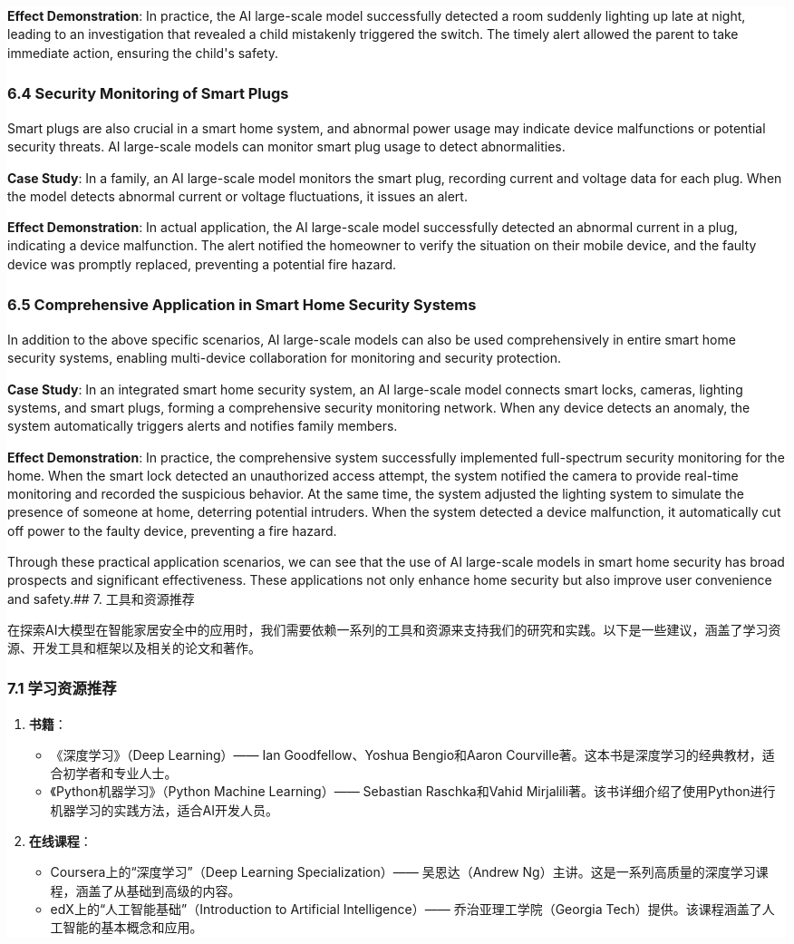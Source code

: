 **Effect Demonstration**: In practice, the AI large-scale model successfully detected a room suddenly lighting up late at night, leading to an investigation that revealed a child mistakenly triggered the switch. The timely alert allowed the parent to take immediate action, ensuring the child's safety.

### 6.4 Security Monitoring of Smart Plugs

Smart plugs are also crucial in a smart home system, and abnormal power usage may indicate device malfunctions or potential security threats. AI large-scale models can monitor smart plug usage to detect abnormalities.

**Case Study**: In a family, an AI large-scale model monitors the smart plug, recording current and voltage data for each plug. When the model detects abnormal current or voltage fluctuations, it issues an alert.

**Effect Demonstration**: In actual application, the AI large-scale model successfully detected an abnormal current in a plug, indicating a device malfunction. The alert notified the homeowner to verify the situation on their mobile device, and the faulty device was promptly replaced, preventing a potential fire hazard.

### 6.5 Comprehensive Application in Smart Home Security Systems

In addition to the above specific scenarios, AI large-scale models can also be used comprehensively in entire smart home security systems, enabling multi-device collaboration for monitoring and security protection.

**Case Study**: In an integrated smart home security system, an AI large-scale model connects smart locks, cameras, lighting systems, and smart plugs, forming a comprehensive security monitoring network. When any device detects an anomaly, the system automatically triggers alerts and notifies family members.

**Effect Demonstration**: In practice, the comprehensive system successfully implemented full-spectrum security monitoring for the home. When the smart lock detected an unauthorized access attempt, the system notified the camera to provide real-time monitoring and recorded the suspicious behavior. At the same time, the system adjusted the lighting system to simulate the presence of someone at home, deterring potential intruders. When the system detected a device malfunction, it automatically cut off power to the faulty device, preventing a fire hazard.

Through these practical application scenarios, we can see that the use of AI large-scale models in smart home security has broad prospects and significant effectiveness. These applications not only enhance home security but also improve user convenience and safety.## 7. 工具和资源推荐

在探索AI大模型在智能家居安全中的应用时，我们需要依赖一系列的工具和资源来支持我们的研究和实践。以下是一些建议，涵盖了学习资源、开发工具和框架以及相关的论文和著作。

### 7.1 学习资源推荐

1. **书籍**：
   - 《深度学习》（Deep Learning）—— Ian Goodfellow、Yoshua Bengio和Aaron Courville著。这本书是深度学习的经典教材，适合初学者和专业人士。
   - 《Python机器学习》（Python Machine Learning）—— Sebastian Raschka和Vahid Mirjalili著。该书详细介绍了使用Python进行机器学习的实践方法，适合AI开发人员。

2. **在线课程**：
   - Coursera上的“深度学习”（Deep Learning Specialization）—— 吴恩达（Andrew Ng）主讲。这是一系列高质量的深度学习课程，涵盖了从基础到高级的内容。
   - edX上的“人工智能基础”（Introduction to Artificial Intelligence）—— 乔治亚理工学院（Georgia Tech）提供。该课程涵盖了人工智能的基本概念和应用。
